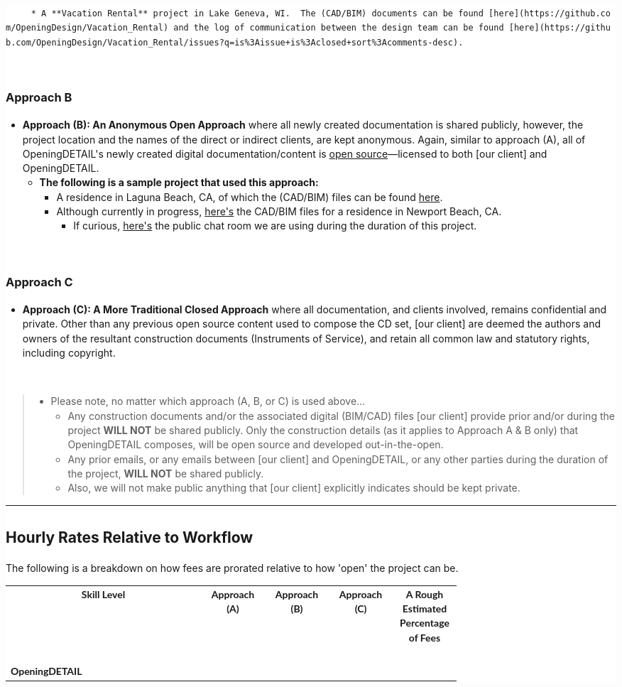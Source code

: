 		 * A **Vacation Rental** project in Lake Geneva, WI.  The (CAD/BIM) documents can be found [here](https://github.com/OpeningDesign/Vacation_Rental) and the log of communication between the design team can be found [here](https://github.com/OpeningDesign/Vacation_Rental/issues?q=is%3Aissue+is%3Aclosed+sort%3Acomments-desc).

<br>

### Approach B
 * **Approach (B): An Anonymous Open Approach** where all newly created documentation is shared publicly, however, the project location and the names of the direct or indirect clients, are kept anonymous.   Again, similar to approach (A), all of OpeningDETAIL's newly created digital documentation/content is [open source](https://creativecommons.org/licenses/by/4.0/)—licensed to both [our client] and OpeningDETAIL.  
	 * **The following is a sample project that used this approach:**
		 * A residence in Laguna Beach, CA, of which the (CAD/BIM) files can be found [here](https://github.com/OpeningDETAIL/Laguna_Beach_Residence/tree/master/Models%20%26%20CAD/BIM).
		 * Although currently in progress, [here's](https://github.com/OpeningDETAIL/Newport_Beach_CA_Residence/tree/master/Models%20&%20CAD/BIM) the CAD/BIM files for a residence in Newport Beach, CA.
			 * If curious, [here's](https://riot.im/app/#/room/#Newport_Beach_Residence:matrix.org/$15423149597772kkDZi:matrix.org) the public chat room we are using during the duration of this project.

<br>

### Approach C
 * **Approach &#40;C): A More Traditional Closed Approach** where all documentation, and clients involved, remains confidential and private.  Other than any previous open source content used to compose the CD set, [our client] are deemed the authors and owners of the resultant construction documents (Instruments of Service), and retain all common law and statutory rights, including copyright.

<br>

> - Please note, no matter which approach (A, B, or C) is used above...
> 	-  Any construction documents and/or the associated digital (BIM/CAD) files [our client] provide prior and/or during the project **WILL NOT** be shared publicly.  Only the construction details (as it applies to Approach A & B only) that OpeningDETAIL composes, will be open source and developed out-in-the-open.
> 	- Any prior emails, or any emails between [our client] and OpeningDETAIL, or any other parties during the duration of the project, **WILL NOT** be shared publicly.
> 	- Also, we will not make public anything that [our client] explicitly indicates should be kept private.




---


## Hourly Rates Relative to Workflow	

The following is a breakdown on how fees are prorated relative to how 'open' the project can be.
<br> 
<table cellspacing="0" border="0">
	<colgroup width="275"></colgroup>
	<colgroup span="4" width="90"></colgroup>
	<tbody><tr>
		<td height="103" align="center" valign="middle"><b><font face="Lato">Skill Level</font></b></td>
		<td align="center" valign="middle"><b><font face="Lato">Approach<br>(A)</font></b></td>
		<td align="center" valign="middle"><b><font face="Lato">Approach<br>(B)</font></b></td>
		<td align="center" valign="middle"><b><font face="Lato">Approach<br>(C)</font></b></td>
		<td align="center" valign="middle" sdnum="1033;0;0.0%"><b><font face="Lato">A Rough Estimated Percentage of Fees</font></b></td>
	</tr>
	<tr>
		<td colspan="5" height="17" align="left" valign="middle"><b><font face="Lato">OpeningDETAIL</font></b></td>
		</tr>
	<tr>